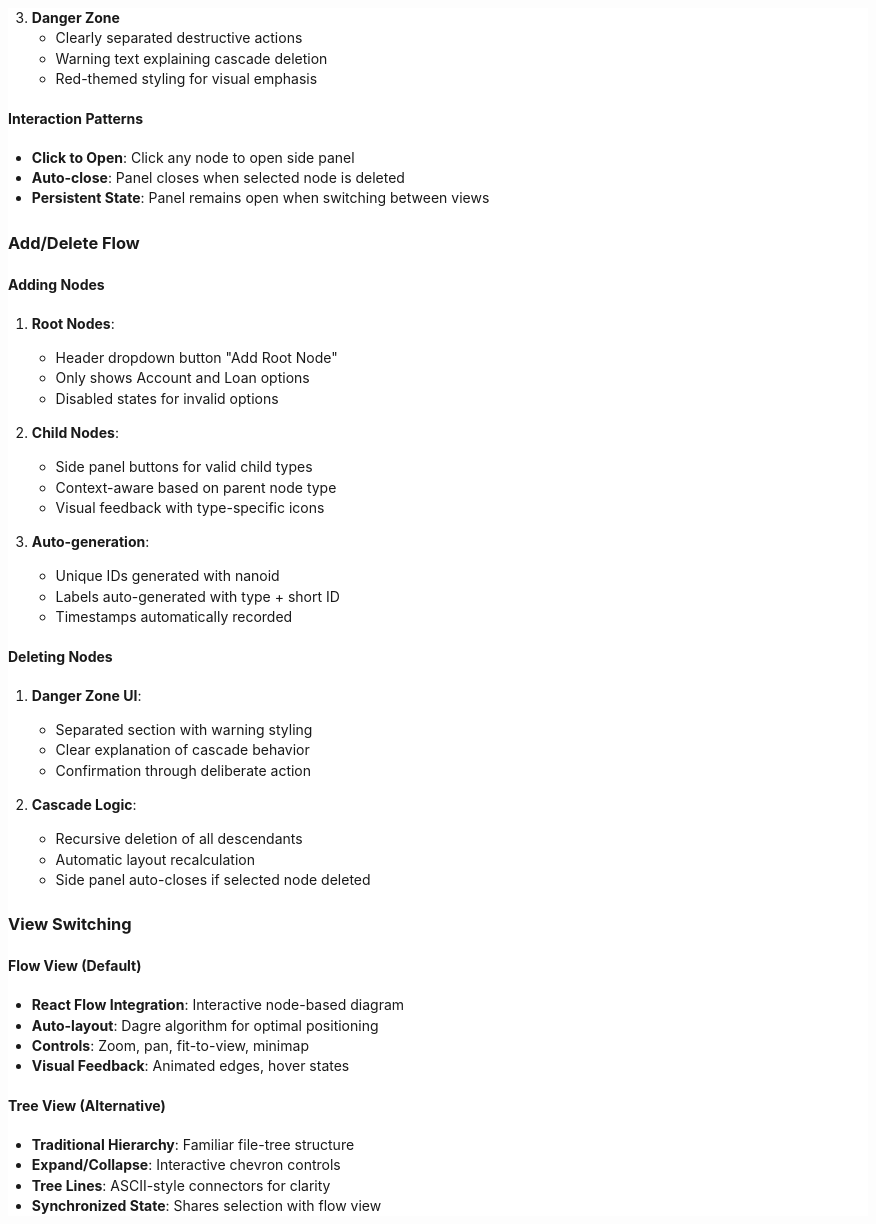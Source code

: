 3. **Danger Zone**
   - Clearly separated destructive actions
   - Warning text explaining cascade deletion
   - Red-themed styling for visual emphasis

#### Interaction Patterns
- **Click to Open**: Click any node to open side panel
- **Auto-close**: Panel closes when selected node is deleted
- **Persistent State**: Panel remains open when switching between views

### Add/Delete Flow

#### Adding Nodes
1. **Root Nodes**: 
   - Header dropdown button "Add Root Node"
   - Only shows Account and Loan options
   - Disabled states for invalid options

2. **Child Nodes**:
   - Side panel buttons for valid child types
   - Context-aware based on parent node type
   - Visual feedback with type-specific icons

3. **Auto-generation**:
   - Unique IDs generated with nanoid
   - Labels auto-generated with type + short ID
   - Timestamps automatically recorded

#### Deleting Nodes
1. **Danger Zone UI**:
   - Separated section with warning styling
   - Clear explanation of cascade behavior
   - Confirmation through deliberate action

2. **Cascade Logic**:
   - Recursive deletion of all descendants
   - Automatic layout recalculation
   - Side panel auto-closes if selected node deleted

### View Switching

#### Flow View (Default)
- **React Flow Integration**: Interactive node-based diagram
- **Auto-layout**: Dagre algorithm for optimal positioning
- **Controls**: Zoom, pan, fit-to-view, minimap
- **Visual Feedback**: Animated edges, hover states

#### Tree View (Alternative)
- **Traditional Hierarchy**: Familiar file-tree structure
- **Expand/Collapse**: Interactive chevron controls
- **Tree Lines**: ASCII-style connectors for clarity
- **Synchronized State**: Shares selection with flow view
